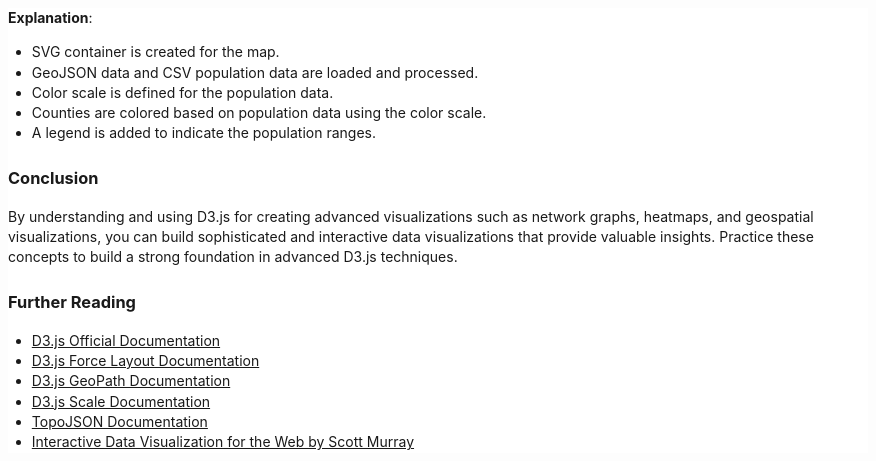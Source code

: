**Explanation**:
- SVG container is created for the map.
- GeoJSON data and CSV population data are loaded and processed.
- Color scale is defined for the population data.
- Counties are colored based on population data using the color scale.
- A legend is added to indicate the population ranges.

### Conclusion

By understanding and using D3.js for creating advanced visualizations such as network graphs, heatmaps, and geospatial visualizations, you can build sophisticated and interactive data visualizations that provide valuable insights. Practice these concepts to build a strong foundation in advanced D3.js techniques.

### Further Reading
- [D3.js Official Documentation](https://d3js.org/)
- [D3.js Force Layout Documentation](https://github.com/d3/d3-force)
- [D3.js GeoPath Documentation](https://github.com/d3/d3-geo#path)
- [D3.js Scale Documentation](https://github.com/d3/d3-scale)
- [TopoJSON Documentation](https://github.com/topojson/topojson)
- [Interactive Data Visualization for the Web by Scott Murray](http://shop.oreilly.com/product/0636920037318.do)